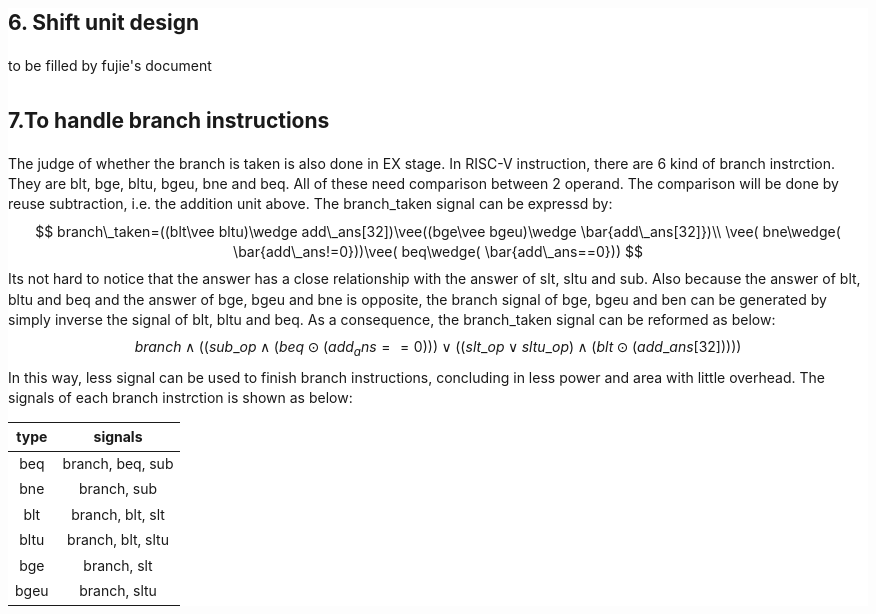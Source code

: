 ## 6. Shift unit design

to be filled by fujie's document

## 7.To handle branch instructions

The judge of whether the branch is taken is also done in EX stage. In RISC-V instruction, there are 6 kind of branch instrction. They are blt, bge, bltu, bgeu, bne and beq. All of these need comparison between 2 operand. The comparison will be done by reuse subtraction, i.e. the addition unit above. The branch_taken signal can be expressd by:
$$
branch\_taken=((blt\vee bltu)\wedge add\_ans[32])\vee((bge\vee bgeu)\wedge \bar{add\_ans[32]})\\
\vee( bne\wedge( \bar{add\_ans!=0}))\vee( beq\wedge( \bar{add\_ans==0}))
$$
Its not hard to notice that the answer has a close relationship with the answer of slt, sltu and sub. Also because the answer of blt, bltu and beq and the answer of bge, bgeu and bne is opposite, the branch signal of bge, bgeu and ben can be generated by simply inverse the signal of blt, bltu and beq. As a consequence, the branch_taken signal can be reformed as below:
$$
branch\wedge((sub\_op \wedge(beq\odot(add_ans==0)))\vee	((slt\_op\vee sltu\_op)\wedge(blt\odot(add\_ans[32]))))
$$
In this way, less signal can be used to finish branch instructions, concluding in less power and area with little overhead. The signals of each branch instrction is shown as below:

|type| signals|
|:-:|:-:|
beq |branch, beq, sub
bne |branch, sub
blt |branch, blt, slt
bltu|branch, blt, sltu
bge |branch, slt
bgeu|branch, sltu

